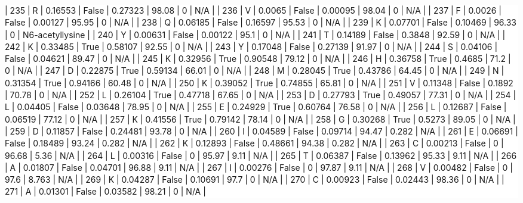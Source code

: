 |   235 | R    |         0.16553 | False     |                          0.27323 |                 98.08 |         0     | N/A                      |
|   236 | V    |         0.0065  | False     |                          0.00095 |                 98.04 |         0     | N/A                      |
|   237 | F    |         0.0026  | False     |                          0.00127 |                 95.95 |         0     | N/A                      |
|   238 | Q    |         0.06185 | False     |                          0.16597 |                 95.53 |         0     | N/A                      |
|   239 | K    |         0.07701 | False     |                          0.10469 |                 96.33 |         0     | N6-acetyllysine          |
|   240 | Y    |         0.00631 | False     |                          0.00122 |                 95.1  |         0     | N/A                      |
|   241 | T    |         0.14189 | False     |                          0.3848  |                 92.59 |         0     | N/A                      |
|   242 | K    |         0.33485 | True      |                          0.58107 |                 92.55 |         0     | N/A                      |
|   243 | Y    |         0.17048 | False     |                          0.27139 |                 91.97 |         0     | N/A                      |
|   244 | S    |         0.04106 | False     |                          0.04621 |                 89.47 |         0     | N/A                      |
|   245 | K    |         0.32956 | True      |                          0.90548 |                 79.12 |         0     | N/A                      |
|   246 | H    |         0.36758 | True      |                          0.4685  |                 71.2  |         0     | N/A                      |
|   247 | D    |         0.22875 | True      |                          0.59134 |                 66.01 |         0     | N/A                      |
|   248 | M    |         0.28045 | True      |                          0.43786 |                 64.45 |         0     | N/A                      |
|   249 | N    |         0.31354 | True      |                          0.94166 |                 60.48 |         0     | N/A                      |
|   250 | K    |         0.39052 | True      |                          0.74855 |                 65.81 |         0     | N/A                      |
|   251 | V    |         0.11348 | False     |                          0.1892  |                 70.78 |         0     | N/A                      |
|   252 | L    |         0.26104 | True      |                          0.47718 |                 67.65 |         0     | N/A                      |
|   253 | D    |         0.27793 | True      |                          0.49057 |                 77.31 |         0     | N/A                      |
|   254 | L    |         0.04405 | False     |                          0.03648 |                 78.95 |         0     | N/A                      |
|   255 | E    |         0.24929 | True      |                          0.60764 |                 76.58 |         0     | N/A                      |
|   256 | L    |         0.12687 | False     |                          0.06519 |                 77.12 |         0     | N/A                      |
|   257 | K    |         0.41556 | True      |                          0.79142 |                 78.14 |         0     | N/A                      |
|   258 | G    |         0.30268 | True      |                          0.5273  |                 89.05 |         0     | N/A                      |
|   259 | D    |         0.11857 | False     |                          0.24481 |                 93.78 |         0     | N/A                      |
|   260 | I    |         0.04589 | False     |                          0.09714 |                 94.47 |         0.282 | N/A                      |
|   261 | E    |         0.06691 | False     |                          0.18489 |                 93.24 |         0.282 | N/A                      |
|   262 | K    |         0.12893 | False     |                          0.48661 |                 94.38 |         0.282 | N/A                      |
|   263 | C    |         0.00213 | False     |                          0       |                 96.68 |         5.36  | N/A                      |
|   264 | L    |         0.00316 | False     |                          0       |                 95.97 |         9.11  | N/A                      |
|   265 | T    |         0.06387 | False     |                          0.13962 |                 95.33 |         9.11  | N/A                      |
|   266 | A    |         0.01807 | False     |                          0.04701 |                 96.88 |         9.11  | N/A                      |
|   267 | I    |         0.00276 | False     |                          0       |                 97.87 |         9.11  | N/A                      |
|   268 | V    |         0.00482 | False     |                          0       |                 97.6  |         8.763 | N/A                      |
|   269 | K    |         0.04287 | False     |                          0.10691 |                 97.7  |         0     | N/A                      |
|   270 | C    |         0.00923 | False     |                          0.02443 |                 98.36 |         0     | N/A                      |
|   271 | A    |         0.01301 | False     |                          0.03582 |                 98.21 |         0     | N/A                      |